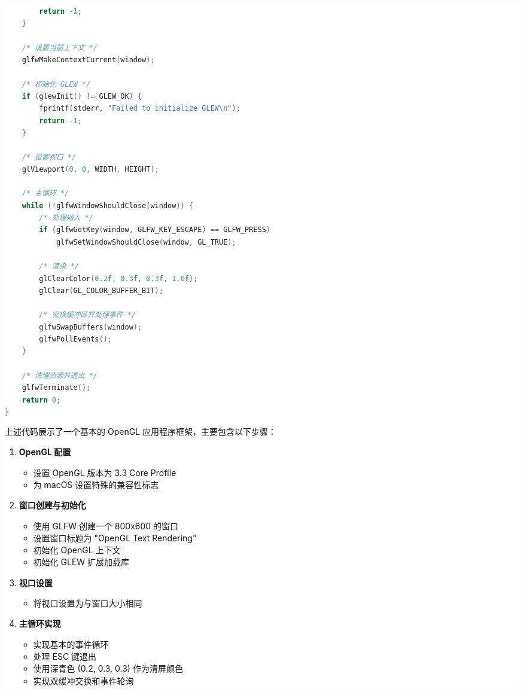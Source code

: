 ```c
        return -1;
    }

    /* 设置当前上下文 */
    glfwMakeContextCurrent(window);

    /* 初始化 GLEW */
    if (glewInit() != GLEW_OK) {
        fprintf(stderr, "Failed to initialize GLEW\n");
        return -1;
    }

    /* 设置视口 */
    glViewport(0, 0, WIDTH, HEIGHT);

    /* 主循环 */
    while (!glfwWindowShouldClose(window)) {
        /* 处理输入 */
        if (glfwGetKey(window, GLFW_KEY_ESCAPE) == GLFW_PRESS)
            glfwSetWindowShouldClose(window, GL_TRUE);

        /* 渲染 */
        glClearColor(0.2f, 0.3f, 0.3f, 1.0f);
        glClear(GL_COLOR_BUFFER_BIT);

        /* 交换缓冲区并处理事件 */
        glfwSwapBuffers(window);
        glfwPollEvents();
    }

    /* 清理资源并退出 */
    glfwTerminate();
    return 0;
}
```

上述代码展示了一个基本的 OpenGL 应用程序框架，主要包含以下步骤：

1. **OpenGL 配置**
   - 设置 OpenGL 版本为 3.3 Core Profile
   - 为 macOS 设置特殊的兼容性标志

2. **窗口创建与初始化**
   - 使用 GLFW 创建一个 800x600 的窗口
   - 设置窗口标题为 "OpenGL Text Rendering"
   - 初始化 OpenGL 上下文
   - 初始化 GLEW 扩展加载库

3. **视口设置**
   - 将视口设置为与窗口大小相同

4. **主循环实现**
   - 实现基本的事件循环
   - 处理 ESC 键退出
   - 使用深青色 (0.2, 0.3, 0.3) 作为清屏颜色
   - 实现双缓冲交换和事件轮询
